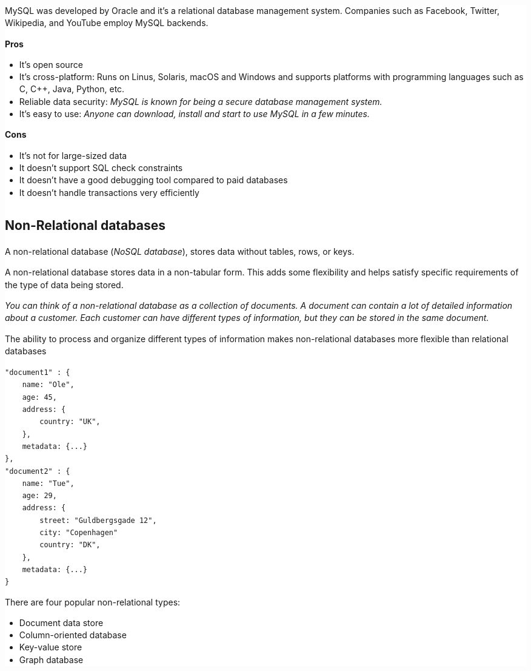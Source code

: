 MySQL was developed by Oracle and it’s a relational database management system. Companies such as Facebook, Twitter, Wikipedia, and YouTube employ MySQL backends.

**Pros**
- It’s open source
- It’s cross-platform: Runs on Linus, Solaris, macOS and Windows and supports platforms with programming languages such as C, C++, Java, Python, etc.
- Reliable data security: *MySQL is known for being a secure database management system.*
- It’s easy to use: *Anyone can download, install and start to use MySQL in a few minutes.*

**Cons**
- It’s not for large-sized data
- It doesn’t support SQL check constraints
- It doesn’t have a good debugging tool compared to paid databases
- It doesn’t handle transactions very efficiently

## Non-Relational databases
A non-relational database (*NoSQL database*), stores data without tables, rows, or keys.

A non-relational database stores data in a non-tabular form. This adds some flexibility and helps satisfy specific requirements of the type of data being stored.

*You can think of a non-relational database as a collection of documents. A document can contain a lot of detailed information about a customer. Each customer can have different types of information, but they can be stored in the same document.*

The ability to process and organize different types of information makes non-relational databases more flexible than relational databases

    "document1" : {
        name: "Ole",
        age: 45,
        address: {
            country: "UK",
        },
        metadata: {...}
    },
    "document2" : {
        name: "Tue",
        age: 29,
        address: {
            street: "Guldbergsgade 12",
            city: "Copenhagen"
            country: "DK",
        },
        metadata: {...}
    }

There are four popular non-relational types: 

- Document data store
- Column-oriented database
- Key-value store
- Graph database
